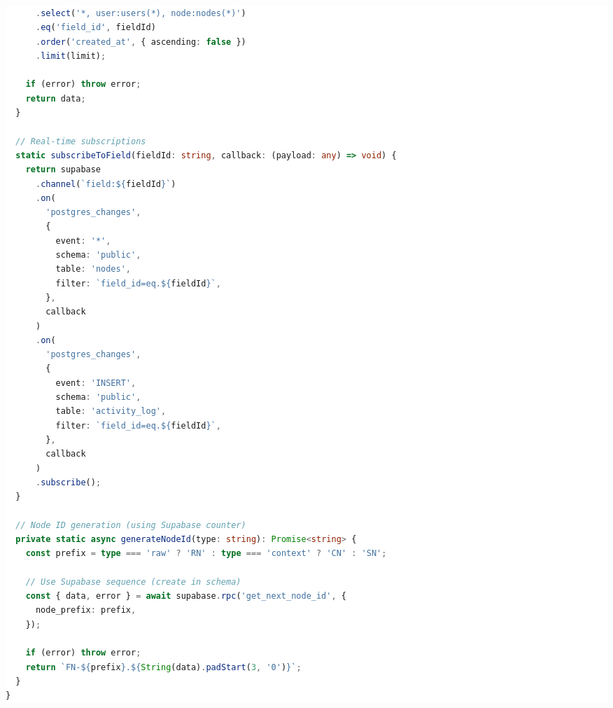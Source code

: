```typescript
      .select('*, user:users(*), node:nodes(*)')
      .eq('field_id', fieldId)
      .order('created_at', { ascending: false })
      .limit(limit);

    if (error) throw error;
    return data;
  }

  // Real-time subscriptions
  static subscribeToField(fieldId: string, callback: (payload: any) => void) {
    return supabase
      .channel(`field:${fieldId}`)
      .on(
        'postgres_changes',
        {
          event: '*',
          schema: 'public',
          table: 'nodes',
          filter: `field_id=eq.${fieldId}`,
        },
        callback
      )
      .on(
        'postgres_changes',
        {
          event: 'INSERT',
          schema: 'public',
          table: 'activity_log',
          filter: `field_id=eq.${fieldId}`,
        },
        callback
      )
      .subscribe();
  }

  // Node ID generation (using Supabase counter)
  private static async generateNodeId(type: string): Promise<string> {
    const prefix = type === 'raw' ? 'RN' : type === 'context' ? 'CN' : 'SN';
    
    // Use Supabase sequence (create in schema)
    const { data, error } = await supabase.rpc('get_next_node_id', {
      node_prefix: prefix,
    });

    if (error) throw error;
    return `FN-${prefix}.${String(data).padStart(3, '0')}`;
  }
}
```
